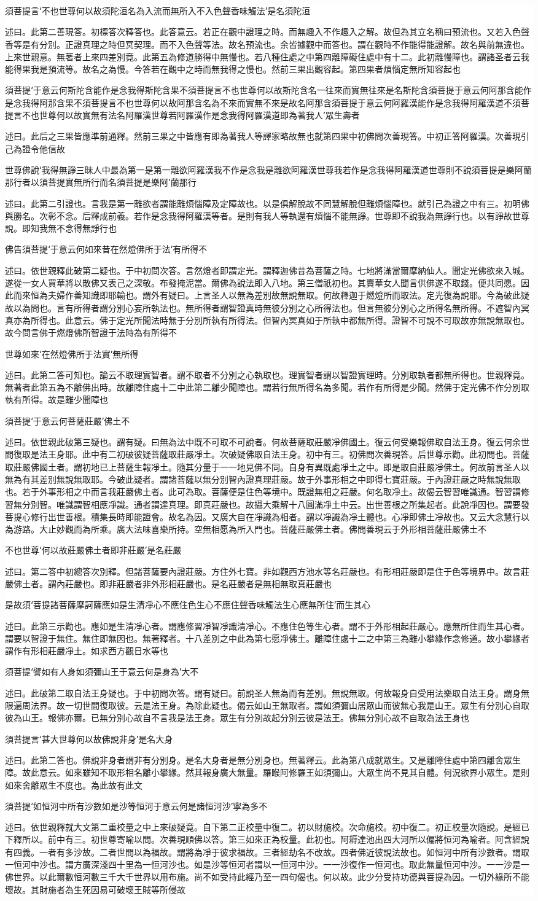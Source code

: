 須菩提言‘不也世尊何以故須陀洹名為入流而無所入不入色聲香味觸法’是名須陀洹

述曰。此第二善現答。初標答次釋答也。此答意云。若正在觀中證理之時。而無趣入不作趣入之解。故但為其立名稱曰預流也。又若入色聲香等是有分別。正證真理之時但冥契理。而不入色聲等法。故名預流也。余皆據觀中而答也。謂在觀時不作能得能證解。故名與前無違也。上來世親意。無著者上來四差別竟。此第五為修道勝得中無慢也。若八種住處之中第四離障礙住處中有十二。此初離慢障也。謂諸圣者云我能得果我是預流等。故名之為慢。今答若在觀中之時而無我得之慢也。然前三果出觀容起。第四果者煩惱定無所知容起也

須菩提‘于意云何斯陀含能作是念我得斯陀含果不須菩提言不也世尊何以故斯陀含名一往來而實無往來是名斯陀含須菩提于意云何阿那含能作是念我得阿那含果不須菩提言不也世尊何以故阿那含名為不來而實無不來是故名阿那含須菩提于意云何阿羅漢能作是念我得阿羅漢道不須菩提言不也世尊何以故實無有法名阿羅漢世尊若阿羅漢作是念我得阿羅漢道即為著我人’眾生壽者

述曰。此后之三果皆應準前通釋。然前三果之中皆應有即為著我人等譯家略故無也就第四果中初佛問次善現答。中初正答阿羅漢。次善現引己為證令他信故

世尊佛說‘我得無諍三昧人中最為第一是第一離欲阿羅漢我不作是念我是離欲阿羅漢世尊我若作是念我得阿羅漢道世尊則不說須菩提是樂阿蘭那行者以須菩提實無所行而名須菩提是樂阿’蘭那行

述曰。此第二引證也。言我是第一離欲者謂能離煩惱障及定障故也。以是俱解脫故不同慧解脫但離煩惱障也。就引己為證之中有三。初明佛與勝名。次彰不念。后釋成前義。若作是念我得阿羅漢等者。是則有我人等執還有煩惱不能無諍。世尊即不說我為無諍行也。以有諍故世尊說。即知我無不念得無諍行也

佛告須菩提‘于意云何如來昔在然燈佛所于法’有所得不

述曰。依世親釋此破第二疑也。于中初問次答。言然燈者即謂定光。謂釋迦佛昔為菩薩之時。七地將滿當爾摩納仙人。聞定光佛欲來入城。遂從一女人買華將以散佛又表己之深敬。布發掩泥當。爾佛為說法即入八地。第三僧祇初也。其賣華女人聞言供佛遂不取錢。便共同愿。因此而來恒為夫婦作善知識即耶輸也。謂外有疑曰。上言圣人以無為差別故無說無取。何故釋迦于燃燈所而取法。定光復為說耶。今為破此疑故以為問也。言有所得者謂分別心妄所執法也。無所得者謂智證真時無彼分別之心所得法也。但言無彼分別心之所得名無所得。不遮智內冥真亦為所得也。此意云。佛于定光所聞法時無于分別所執有所得法。但智內冥真如于所執中都無所得。證智不可說不可取故亦無說無取也。故今問言佛于燃燈佛所智證于法時為有所得不

世尊如來‘在然燈佛所于法實’無所得

述曰。此第二答可知也。論云不取理實智者。謂不取者不分別之心執取也。理實智者謂以智證實理時。分別取執者都無所得也。世親釋竟。無著者此第五為不離佛出時。故離障住處十二中此第二離少聞障也。謂若行無所得名為多聞。若作有所得是少聞。然佛于定光佛不作分別取執有所得。故是離少聞障也

須菩提‘于意云何菩薩莊嚴’佛土不

述曰。依世親此破第三疑也。謂有疑。曰無為法中既不可取不可說者。何故菩薩取莊嚴凈佛國土。復云何受樂報佛取自法王身。復云何余世間復取是法王身耶。此中有二初破彼疑菩薩取莊嚴凈土。次破疑佛取自法王身。初中有三。初佛問次善現答。后世尊示勸。此初問也。菩薩取莊嚴佛國土者。謂初地已上菩薩生報凈土。隨其分量于一一地見佛不同。自身有異既處凈土之中。即是取自莊嚴凈佛土。何故前言圣人以無為有其差別無說無取耶。今破此疑者。謂諸菩薩以無分別智內證真理莊嚴。故于外事形相之中即得七寶莊嚴。于內證莊嚴之時無說無取也。若于外事形相之中而言我莊嚴佛土者。此可為取。菩薩便是住色等境中。既證無相之莊嚴。何名取凈土。故偈云智習唯識通。智習謂修習無分別智。唯識謂智相應凈識。通者謂達真理。即真莊嚴也。故攝大乘解十八圓滿凈土中云。出世善根之所集起者。此說凈因也。謂要發菩提心修行出世善根。積集長時即能證會。故名為因。又廣大自在凈識為相者。謂以凈識為凈土體也。心凈即佛土凈故也。又云大念慧行以為游路。大止妙觀而為所乘。廣大法味喜樂所持。空無相愿為所入門也。菩薩莊嚴佛土者。佛問善現云于外形相菩薩莊嚴佛土不

不也世尊‘何以故莊嚴佛土者即非莊嚴’是名莊嚴

述曰。第二答中初總答次別釋。但諸菩薩要內證莊嚴。方住外七寶。非如觀西方池水等名莊嚴也。有形相莊嚴即是住于色等境界中。故言莊嚴佛土者。謂內莊嚴也。即非莊嚴者非外形相莊嚴也。是名莊嚴者是無相無取真莊嚴也

是故須‘菩提諸菩薩摩訶薩應如是生清凈心不應住色生心不應住聲香味觸法生心應無所住’而生其心

述曰。此第三示勸也。應如是生清凈心者。謂應修習凈智凈識清凈心。不應住色等生心者。謂不于外形相起莊嚴心。應無所住而生其心者。謂要以智證于無住。無住即無因也。無著釋者。十八差別之中此為第七愿凈佛土。離障住處十二之中第三為離小攀緣作念修道。故小攀緣者謂作有形相莊嚴凈土。如求西方觀日水等也

須菩提‘譬如有人身如須彌山王于意云何是身為’大不

述曰。此破第二取自法王身疑也。于中初問次答。謂有疑曰。前說圣人無為而有差別。無說無取。何故報身自受用法樂取自法王身。謂身無限遍周法界。故一切世間復取彼。云是法王身。為除此疑也。偈云如山王無取者。謂如須彌山居眾山而彼無心我是山王。眾生有分別心自取彼為山王。報佛亦爾。已無分別心故自不言我是法王身。眾生有分別故起分別云彼是法王。佛無分別心故不自取為法王身也

須菩提言‘甚大世尊何以故佛說非身’是名大身

述曰。此第二答也。佛說非身者謂非有分別身。是名大身者是無分別身也。無著釋云。此為第八成就眾生。又是離障住處中第四離舍眾生障。故此意云。如來雖知不取形相名離小攀緣。然其報身廣大無量。羅睺阿修羅王如須彌山。大眾生尚不見其自體。何況欲界小眾生。是則如來舍離眾生不度也。為此故有此文

須菩提‘如恒河中所有沙數如是沙等恒河于意云何是諸恒河沙’寧為多不

述曰。依世親釋就大文第二重校量之中上來破疑竟。自下第二正校量中復二。初以財施校。次命施校。初中復二。初正校量次隨說。是經已下釋所以。前中有三。初世尊寄喻以問。次善現順佛以答。第三如來正為校量。此初也。阿耨達池出四大河所以偏將恒河為喻者。阿含經說有四義。一者有多沙故。二者世間以為福故。謂將為凈于彼求福故。三者經劫名不改故。四者佛近彼說法故也。如恒河中所有沙數者。謂取一恒河中沙也。謂方廣深淺四十里為一恒河沙也。如是沙等恒河者謂以一恒河中沙。一一沙復作一恒河也。取此無量恒河中沙。一一沙是一佛世界。以此爾數恒河數三千大千世界以用布施。尚不如受持此經乃至一四句偈也。何以故。此少分受持功德與菩提為因。一切外緣所不能壞故。其財施者為生死因易可破壞王賊等所侵故
